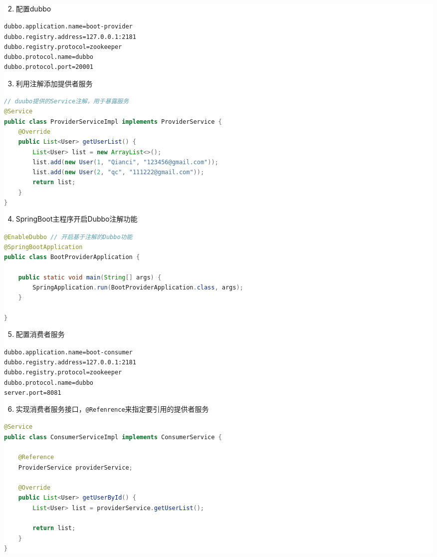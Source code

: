 2. 配置dubbo
```
dubbo.application.name=boot-provider
dubbo.registry.address=127.0.0.1:2181
dubbo.registry.protocol=zookeeper
dubbo.protocol.name=dubbo
dubbo.protocol.port=20001
```

3. 利用注解添加提供者服务
``` java
// duubo提供的Service注解，用于暴露服务
@Service
public class ProviderServiceImpl implements ProviderService {
    @Override
    public List<User> getUserList() {
        List<User> list = new ArrayList<>();
        list.add(new User(1, "Qianci", "123456@gmail.com"));
        list.add(new User(2, "qc", "111222@gmail.com"));
        return list;
    }
}
```

4. SpringBoot主程序开启Dubbo注解功能
``` java
@EnableDubbo // 开启基于注解的Dubbo功能
@SpringBootApplication
public class BootProviderApplication {

    public static void main(String[] args) {
        SpringApplication.run(BootProviderApplication.class, args);
    }

}
```

5. 配置消费者服务
```
dubbo.application.name=boot-consumer
dubbo.registry.address=127.0.0.1:2181
dubbo.registry.protocol=zookeeper
dubbo.protocol.name=dubbo
server.port=8081
```

6. 实现消费者服务接口，`@Refenrence`来指定要引用的提供者服务
``` java
@Service
public class ConsumerServiceImpl implements ConsumerService {

    @Reference
    ProviderService providerService;

    @Override
    public List<User> getUserById() {
        List<User> list = providerService.getUserList();

        return list;
    }
}
```
